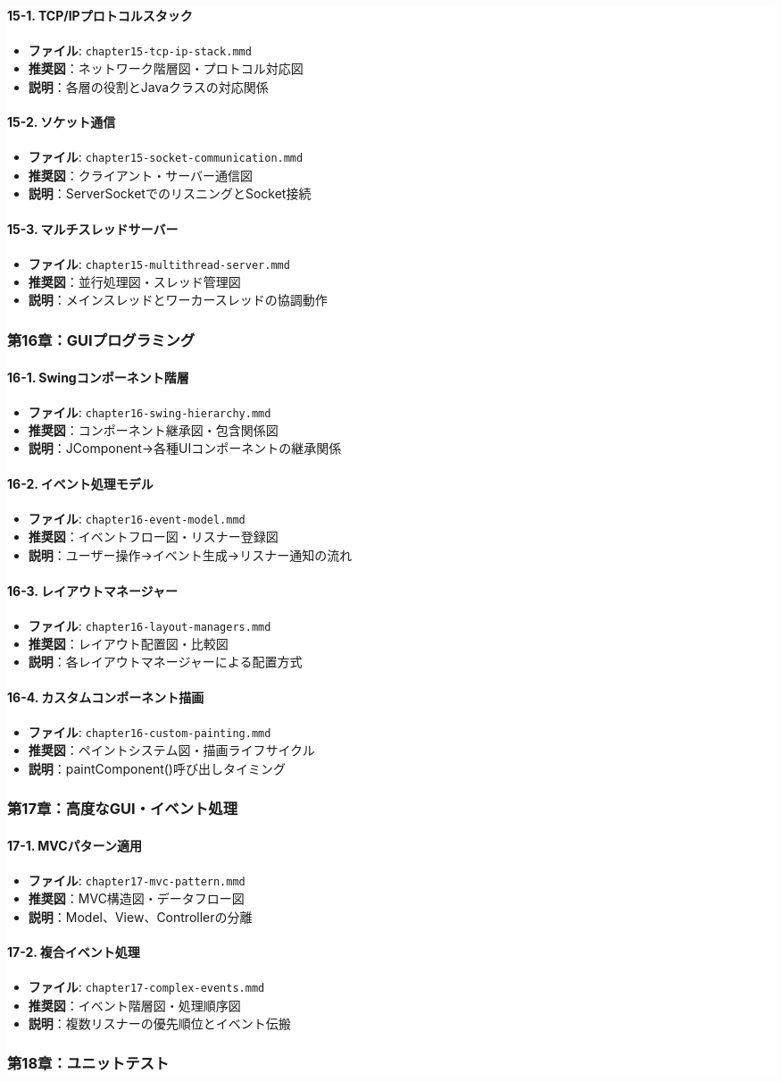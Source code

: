#### 15-1. TCP/IPプロトコルスタック
- **ファイル**: `chapter15-tcp-ip-stack.mmd`
- **推奨図**：ネットワーク階層図・プロトコル対応図
- **説明**：各層の役割とJavaクラスの対応関係

#### 15-2. ソケット通信
- **ファイル**: `chapter15-socket-communication.mmd`
- **推奨図**：クライアント・サーバー通信図
- **説明**：ServerSocketでのリスニングとSocket接続

#### 15-3. マルチスレッドサーバー
- **ファイル**: `chapter15-multithread-server.mmd`
- **推奨図**：並行処理図・スレッド管理図
- **説明**：メインスレッドとワーカースレッドの協調動作

### 第16章：GUIプログラミング

#### 16-1. Swingコンポーネント階層
- **ファイル**: `chapter16-swing-hierarchy.mmd`
- **推奨図**：コンポーネント継承図・包含関係図
- **説明**：JComponent→各種UIコンポーネントの継承関係

#### 16-2. イベント処理モデル
- **ファイル**: `chapter16-event-model.mmd`
- **推奨図**：イベントフロー図・リスナー登録図
- **説明**：ユーザー操作→イベント生成→リスナー通知の流れ

#### 16-3. レイアウトマネージャー
- **ファイル**: `chapter16-layout-managers.mmd`
- **推奨図**：レイアウト配置図・比較図
- **説明**：各レイアウトマネージャーによる配置方式

#### 16-4. カスタムコンポーネント描画
- **ファイル**: `chapter16-custom-painting.mmd`
- **推奨図**：ペイントシステム図・描画ライフサイクル
- **説明**：paintComponent()呼び出しタイミング

### 第17章：高度なGUI・イベント処理

#### 17-1. MVCパターン適用
- **ファイル**: `chapter17-mvc-pattern.mmd`
- **推奨図**：MVC構造図・データフロー図
- **説明**：Model、View、Controllerの分離

#### 17-2. 複合イベント処理
- **ファイル**: `chapter17-complex-events.mmd`
- **推奨図**：イベント階層図・処理順序図
- **説明**：複数リスナーの優先順位とイベント伝搬

### 第18章：ユニットテスト
